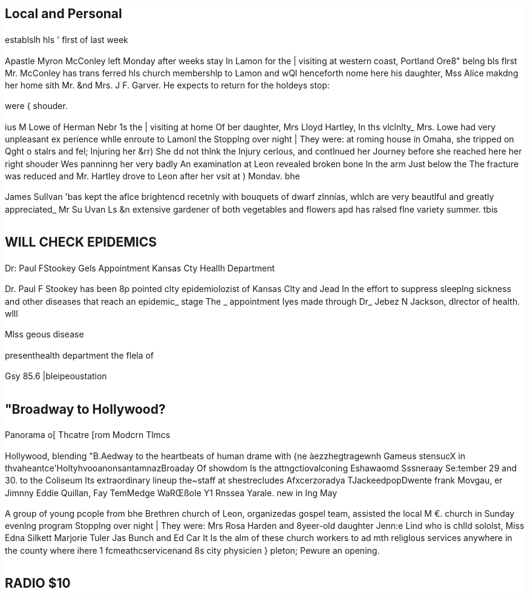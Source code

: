 ## Local and Personal

establslh hls ' flrst of last week

Apastle Myron McConley left Monday after weeks stay In Lamon for the | visiting at western coast, Portland   Ore8" belng bls flrst Mr. McConley has trans ferred hls church membershlp to Lamon and wQl henceforth nome here his daughter, Mss Alíce makdng her home sith Mr. &nd Mrs. J F. Garver. He expects to return for the holdeys stop:

were { shouder.

ius M Lowe of Herman Nebr 1s the | visiting at home Of ber daughter, Mrs Lloyd   Hartley, In ths vlclnlty\_ Mrs. Lowe had very unpleasant ex perience  whlle enroute to Lamonl the Stopplng over night | They were: at roming house ín Omaha, she tripped on Qght o stalrs and fel; Injuring her &rr) She dd not thlnk the Injury cerlous, and contlnued her Journey before she reached here her right shouder Wes   panninng  her very badly An examinatlon at Leon revealed broken bone In the arm Just below the The fracture was reduced and Mr. Hartley drove to Leon after her vsit at ) Mondav. bhe

James Sullvan 'bas kept the aflce brightencd recetnly with   bouquets of dwarf zlnnías, whlch are very beautlful and greatly appreciated\_ Mr Su Uvan Ls &n extensive gardener of both vegetables and flowers apd has ralsed flne variety summer. tbis

## WILL CHECK EPIDEMICS

Dr: Paul FStookey Gels Appointment Kansas Cty Heallh Department

Dr. Paul F Stookey has been 8p pointed clty epidemiolozist   of Kansas Clty and Jead In the effort to suppress   sleeplng sickness and other diseases that reach an epidemic\_ stage The \_ appointment Iyes   made through Dr\_ Jebez N Jackson, dlrector of health. wlll

Mlss   geous   disease

presenthealth department the flela of

Gsy 85.6 |bleipeoustation

## "Broadway to Hollywood?

Panorama o[ Thcatre [rom Modcrn Tlmcs

Hollywood, blending "B.Aedway to the heartbeats of human drame wìth {ne àezzhegtragewnh Gameus stensucX in thvaheantce'HoltyhvooanonsantamnazBroaday Of showdom Is the attngctiovalconing  Eshawaomd Sssneraay Se:tember 29 and 30. to the Coliseum Its extraordinary lineup the~staff at shestrecludes Afxcerzoradya TJackeedpopDwente frank Movgau, er Jimnny Eddie Quillan, Fay TemMedge WaRŒßoIe Y1 Rnssea Yarale. new in Ing May

A group of young pcople  from bhe Brethren church of Leon, organizedas gospel team, assisted the local M €. church in Sunday evenlng program Stopplng over night | They were: Mrs Rosa Harden and 8yeer-old daughter Jenn:e Lind who is chlld sololst, Miss Edna Silkett Marjorie Tuler Jas Bunch and Ed Car It Is the alm of these church workers to ad mth religlous services anywhere in the county where ihere 1 fcmeathcservicenand 8s city physicien } pleton; Pewure an opening.

## RADIO $10
